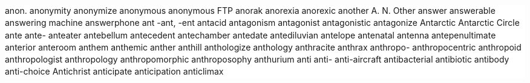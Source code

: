 anon.
anonymity
anonymize
anonymous
anonymous FTP
anorak
anorexia
anorexic
another
A. N. Other
answer
answerable
answering machine
answerphone
ant
-ant, -ent
antacid
antagonism
antagonist
antagonistic
antagonize
Antarctic
Antarctic Circle
ante
ante-
anteater
antebellum
antecedent
antechamber
antedate
antediluvian
antelope
antenatal
antenna
antepenultimate
anterior
anteroom
anthem
anthemic
anther
anthill
anthologize
anthology
anthracite
anthrax
anthropo-
anthropocentric
anthropoid
anthropologist
anthropology
anthropomorphic
anthroposophy
anthurium
anti
anti-
anti-aircraft
antibacterial
antibiotic
antibody
anti-choice
Antichrist
anticipate
anticipation
anticlimax